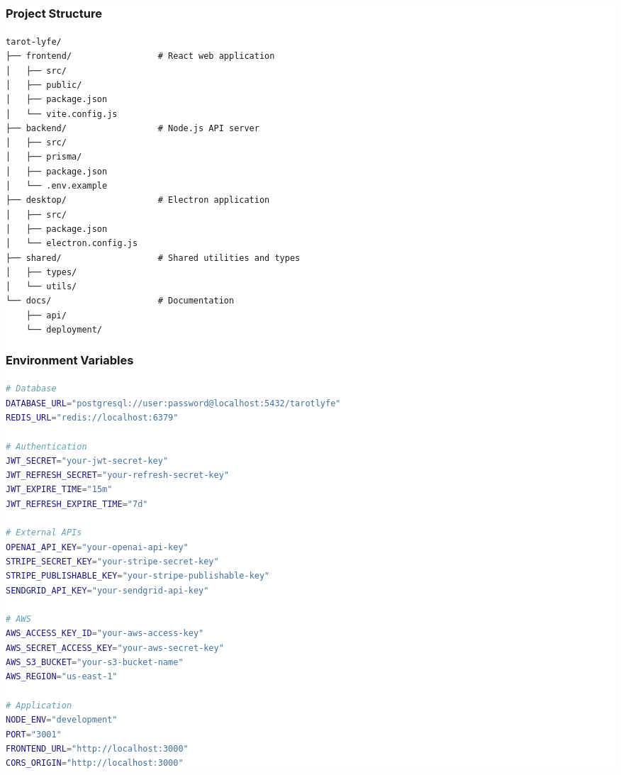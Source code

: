### Project Structure
```
tarot-lyfe/
├── frontend/                 # React web application
│   ├── src/
│   ├── public/
│   ├── package.json
│   └── vite.config.js
├── backend/                  # Node.js API server
│   ├── src/
│   ├── prisma/
│   ├── package.json
│   └── .env.example
├── desktop/                  # Electron application
│   ├── src/
│   ├── package.json
│   └── electron.config.js
├── shared/                   # Shared utilities and types
│   ├── types/
│   └── utils/
└── docs/                     # Documentation
    ├── api/
    └── deployment/
```

### Environment Variables
```bash
# Database
DATABASE_URL="postgresql://user:password@localhost:5432/tarotlyfe"
REDIS_URL="redis://localhost:6379"

# Authentication
JWT_SECRET="your-jwt-secret-key"
JWT_REFRESH_SECRET="your-refresh-secret-key"
JWT_EXPIRE_TIME="15m"
JWT_REFRESH_EXPIRE_TIME="7d"

# External APIs
OPENAI_API_KEY="your-openai-api-key"
STRIPE_SECRET_KEY="your-stripe-secret-key"
STRIPE_PUBLISHABLE_KEY="your-stripe-publishable-key"
SENDGRID_API_KEY="your-sendgrid-api-key"

# AWS
AWS_ACCESS_KEY_ID="your-aws-access-key"
AWS_SECRET_ACCESS_KEY="your-aws-secret-key"
AWS_S3_BUCKET="your-s3-bucket-name"
AWS_REGION="us-east-1"

# Application
NODE_ENV="development"
PORT="3001"
FRONTEND_URL="http://localhost:3000"
CORS_ORIGIN="http://localhost:3000"
```
